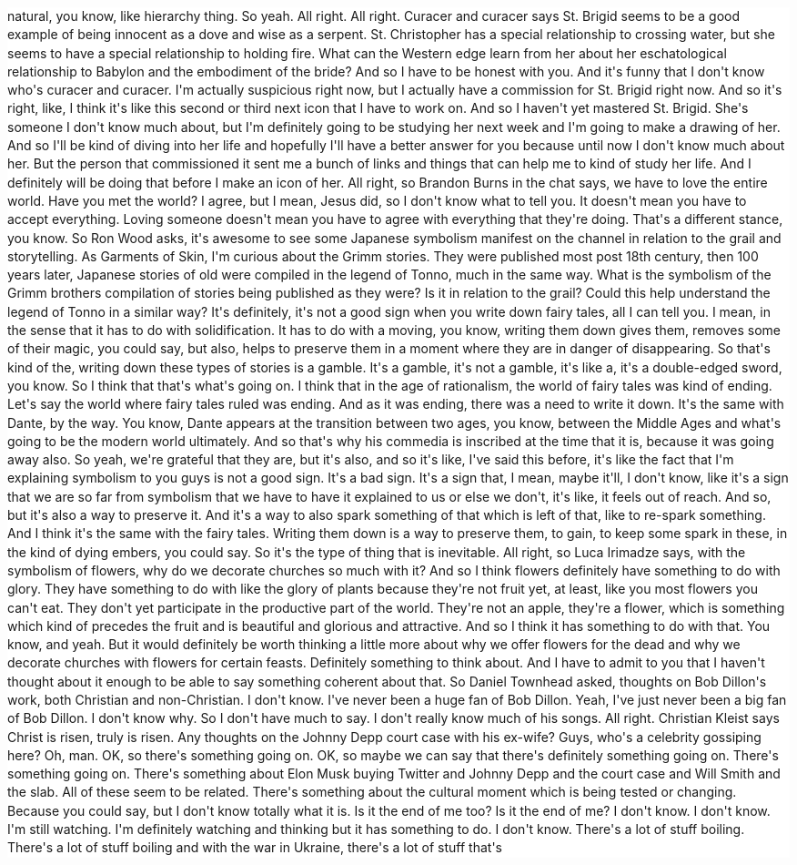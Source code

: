 natural, you know, like hierarchy thing. So yeah. All right. All right. Curacer and curacer says St. Brigid seems to be a good example of being innocent as a dove and wise as a serpent. St. Christopher has a special relationship to crossing water, but she seems to have a special relationship to holding fire. What can the Western edge learn from her about her eschatological relationship to Babylon and the embodiment of the bride? And so I have to be honest with you. And it's funny that I don't know who's curacer and curacer. I'm actually suspicious right now, but I actually have a commission for St. Brigid right now. And so it's right, like, I think it's like this second or third next icon that I have to work on. And so I haven't yet mastered St. Brigid. She's someone I don't know much about, but I'm definitely going to be studying her next week and I'm going to make a drawing of her. And so I'll be kind of diving into her life and hopefully I'll have a better answer for you because until now I don't know much about her. But the person that commissioned it sent me a bunch of links and things that can help me to kind of study her life. And I definitely will be doing that before I make an icon of her. All right, so Brandon Burns in the chat says, we have to love the entire world. Have you met the world? I agree, but I mean, Jesus did, so I don't know what to tell you. It doesn't mean you have to accept everything. Loving someone doesn't mean you have to agree with everything that they're doing. That's a different stance, you know. So Ron Wood asks, it's awesome to see some Japanese symbolism manifest on the channel in relation to the grail and storytelling. As Garments of Skin, I'm curious about the Grimm stories. They were published most post 18th century, then 100 years later, Japanese stories of old were compiled in the legend of Tonno, much in the same way. What is the symbolism of the Grimm brothers compilation of stories being published as they were? Is it in relation to the grail? Could this help understand the legend of Tonno in a similar way? It's definitely, it's not a good sign when you write down fairy tales, all I can tell you. I mean, in the sense that it has to do with solidification. It has to do with a moving, you know, writing them down gives them, removes some of their magic, you could say, but also, helps to preserve them in a moment where they are in danger of disappearing. So that's kind of the, writing down these types of stories is a gamble. It's a gamble, it's not a gamble, it's like a, it's a double-edged sword, you know. So I think that that's what's going on. I think that in the age of rationalism, the world of fairy tales was kind of ending. Let's say the world where fairy tales ruled was ending. And as it was ending, there was a need to write it down. It's the same with Dante, by the way. You know, Dante appears at the transition between two ages, you know, between the Middle Ages and what's going to be the modern world ultimately. And so that's why his commedia is inscribed at the time that it is, because it was going away also. So yeah, we're grateful that they are, but it's also, and so it's like, I've said this before, it's like the fact that I'm explaining symbolism to you guys is not a good sign. It's a bad sign. It's a sign that, I mean, maybe it'll, I don't know, like it's a sign that we are so far from symbolism that we have to have it explained to us or else we don't, it's like, it feels out of reach. And so, but it's also a way to preserve it. And it's a way to also spark something of that which is left of that, like to re-spark something. And I think it's the same with the fairy tales. Writing them down is a way to preserve them, to gain, to keep some spark in these, in the kind of dying embers, you could say. So it's the type of thing that is inevitable. All right, so Luca Irimadze says, with the symbolism of flowers, why do we decorate churches so much with it? And so I think flowers definitely have something to do with glory. They have something to do with like the glory of plants because they're not fruit yet, at least, like you most flowers you can't eat. They don't yet participate in the productive part of the world. They're not an apple, they're a flower, which is something which kind of precedes the fruit and is beautiful and glorious and attractive. And so I think it has something to do with that. You know, and yeah. But it would definitely be worth thinking a little more about why we offer flowers for the dead and why we decorate churches with flowers for certain feasts. Definitely something to think about. And I have to admit to you that I haven't thought about it enough to be able to say something coherent about that. So Daniel Townhead asked, thoughts on Bob Dillon's work, both Christian and non-Christian. I don't know. I've never been a huge fan of Bob Dillon. Yeah, I've just never been a big fan of Bob Dillon. I don't know why. So I don't have much to say. I don't really know much of his songs. All right. Christian Kleist says Christ is risen, truly is risen. Any thoughts on the Johnny Depp court case with his ex-wife? Guys, who's a celebrity gossiping here? Oh, man. OK, so there's something going on. OK, so maybe we can say that there's definitely something going on. There's something going on. There's something about Elon Musk buying Twitter and Johnny Depp and the court case and Will Smith and the slab. All of these seem to be related. There's something about the cultural moment which is being tested or changing. Because you could say, but I don't know totally what it is. Is it the end of me too? Is it the end of me? I don't know. I don't know. I'm still watching. I'm definitely watching and thinking but it has something to do. I don't know. There's a lot of stuff boiling. There's a lot of stuff boiling and with the war in Ukraine, there's a lot of stuff that's